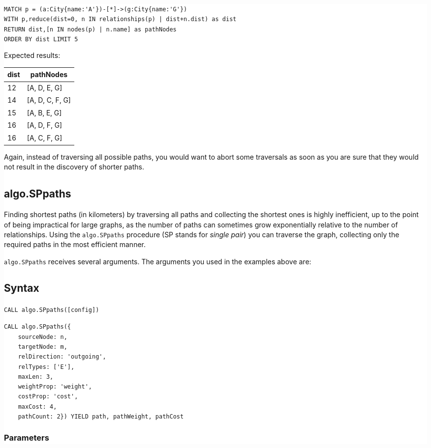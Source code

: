 ```cypher
MATCH p = (a:City{name:'A'})-[*]->(g:City{name:'G'})
WITH p,reduce(dist=0, n IN relationships(p) | dist+n.dist) as dist
RETURN dist,[n IN nodes(p) | n.name] as pathNodes
ORDER BY dist LIMIT 5
```

Expected results:

| dist | pathNodes       |
|------|-----------------|
| 12   | [A, D, E, G]    |
| 14   | [A, D, C, F, G] |
| 15   | [A, B, E, G]    |
| 16   | [A, D, F, G]    |
| 16   | [A, C, F, G]    |

Again, instead of traversing all possible paths, you would want to abort some traversals as soon as you are sure that they would not result in the discovery of shorter paths.
 
## algo.SPpaths

Finding shortest paths (in kilometers) by traversing all paths and collecting the shortest ones is highly inefficient, up to the point of being impractical for large graphs, as the number of paths can sometimes grow exponentially relative to the number of relationships. 
Using the `algo.SPpaths` procedure (SP stands for _single pair_) you can traverse the graph, collecting only the required paths in the most efficient manner.

`algo.SPpaths` receives several arguments. The arguments you used in the examples above are:

## Syntax

```cypher
CALL algo.SPpaths([config])
```

```cypher
CALL algo.SPpaths({
    sourceNode: n,
    targetNode: m,
    relDirection: 'outgoing',
    relTypes: ['E'],
    maxLen: 3,
    weightProp: 'weight',
    costProp: 'cost',
    maxCost: 4,
    pathCount: 2}) YIELD path, pathWeight, pathCost
```

### Parameters

